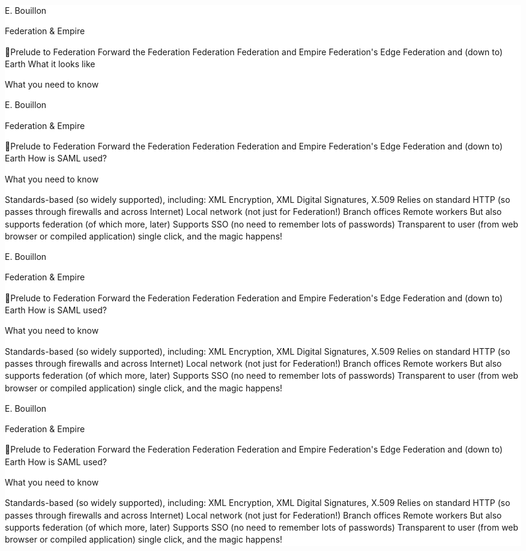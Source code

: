 E. Bouillon

Federation & Empire

Prelude to Federation Forward the Federation
Federation Federation and Empire
Federation's Edge Federation and (down to) Earth
What it looks like

What you need to know

E. Bouillon

Federation & Empire

Prelude to Federation Forward the Federation
Federation Federation and Empire
Federation's Edge Federation and (down to) Earth
How is SAML used?

What you need to know

Standards-based (so widely supported), including: XML Encryption, XML Digital Signatures, X.509
Relies on standard HTTP (so passes through firewalls and across Internet)
Local network (not just for Federation!) Branch offices Remote workers But also supports federation (of which more, later)
Supports SSO (no need to remember lots of passwords)
Transparent to user (from web browser or compiled application) single click, and the magic happens!

E. Bouillon

Federation & Empire

Prelude to Federation Forward the Federation
Federation Federation and Empire
Federation's Edge Federation and (down to) Earth
How is SAML used?

What you need to know

Standards-based (so widely supported), including: XML Encryption, XML Digital Signatures, X.509
Relies on standard HTTP (so passes through firewalls and across Internet)
Local network (not just for Federation!) Branch offices Remote workers But also supports federation (of which more, later)
Supports SSO (no need to remember lots of passwords)
Transparent to user (from web browser or compiled application) single click, and the magic happens!

E. Bouillon

Federation & Empire

Prelude to Federation Forward the Federation
Federation Federation and Empire
Federation's Edge Federation and (down to) Earth
How is SAML used?

What you need to know

Standards-based (so widely supported), including: XML Encryption, XML Digital Signatures, X.509
Relies on standard HTTP (so passes through firewalls and across Internet)
Local network (not just for Federation!) Branch offices Remote workers But also supports federation (of which more, later)
Supports SSO (no need to remember lots of passwords)
Transparent to user (from web browser or compiled application) single click, and the magic happens!
